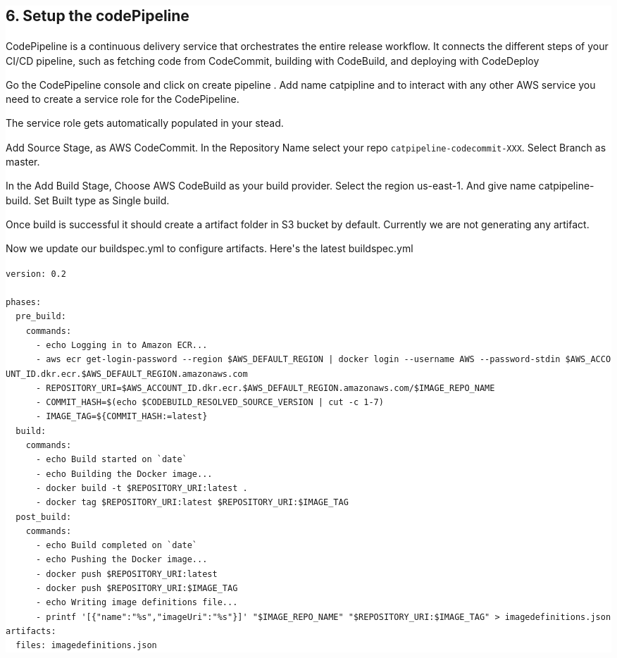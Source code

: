 

## 6. Setup the codePipeline
CodePipeline is a continuous delivery service that orchestrates the entire release workflow. It connects the different steps of your CI/CD pipeline, such as fetching code from CodeCommit, building with CodeBuild, and deploying with CodeDeploy


Go the CodePipeline console and click on create pipeline . Add name catpipline and to interact with any other AWS service you need to create a service role for the CodePipeline.

The service role gets automatically populated in your stead.

Add Source Stage, as AWS CodeCommit. In the Repository Name select your repo `catpipeline-codecommit-XXX`. Select Branch as master. 

In the Add Build Stage, Choose AWS CodeBuild as your build provider. Select the region us-east-1.  And give name catpipeline-build. Set Built type as Single build.

Once build is successful it should create a artifact folder in S3 bucket by default. Currently we are not generating any artifact.


Now we update our buildspec.yml to configure artifacts. Here's the latest buildspec.yml
```
version: 0.2

phases:
  pre_build:
    commands:
      - echo Logging in to Amazon ECR...
      - aws ecr get-login-password --region $AWS_DEFAULT_REGION | docker login --username AWS --password-stdin $AWS_ACCOUNT_ID.dkr.ecr.$AWS_DEFAULT_REGION.amazonaws.com
      - REPOSITORY_URI=$AWS_ACCOUNT_ID.dkr.ecr.$AWS_DEFAULT_REGION.amazonaws.com/$IMAGE_REPO_NAME
      - COMMIT_HASH=$(echo $CODEBUILD_RESOLVED_SOURCE_VERSION | cut -c 1-7)
      - IMAGE_TAG=${COMMIT_HASH:=latest}
  build:
    commands:
      - echo Build started on `date`
      - echo Building the Docker image...          
      - docker build -t $REPOSITORY_URI:latest .
      - docker tag $REPOSITORY_URI:latest $REPOSITORY_URI:$IMAGE_TAG    
  post_build:
    commands:
      - echo Build completed on `date`
      - echo Pushing the Docker image...
      - docker push $REPOSITORY_URI:latest
      - docker push $REPOSITORY_URI:$IMAGE_TAG
      - echo Writing image definitions file...
      - printf '[{"name":"%s","imageUri":"%s"}]' "$IMAGE_REPO_NAME" "$REPOSITORY_URI:$IMAGE_TAG" > imagedefinitions.json
artifacts:
  files: imagedefinitions.json
```
